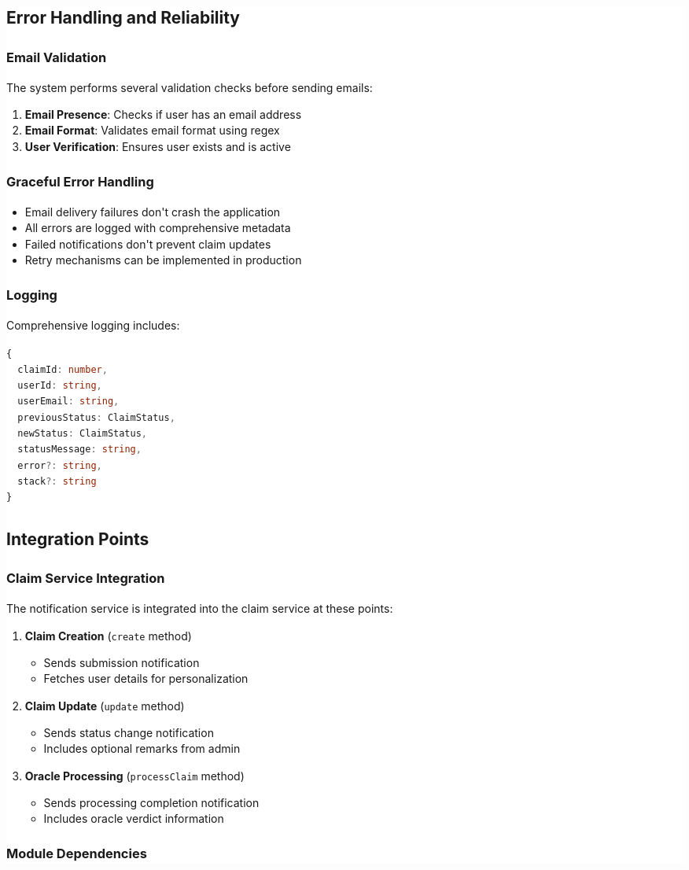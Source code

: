 ## Error Handling and Reliability

### Email Validation

The system performs several validation checks before sending emails:

1. **Email Presence**: Checks if user has an email address
2. **Email Format**: Validates email format using regex
3. **User Verification**: Ensures user exists and is active

### Graceful Error Handling

- Email delivery failures don't crash the application
- All errors are logged with comprehensive metadata
- Failed notifications don't prevent claim updates
- Retry mechanisms can be implemented in production

### Logging

Comprehensive logging includes:

```typescript
{
  claimId: number,
  userId: string,
  userEmail: string,
  previousStatus: ClaimStatus,
  newStatus: ClaimStatus,
  statusMessage: string,
  error?: string,
  stack?: string
}
```

## Integration Points

### Claim Service Integration

The notification service is integrated into the claim service at these points:

1. **Claim Creation** (`create` method)
   - Sends submission notification
   - Fetches user details for personalization

2. **Claim Update** (`update` method)
   - Sends status change notification
   - Includes optional remarks from admin

3. **Oracle Processing** (`processClaim` method)
   - Sends processing completion notification
   - Includes oracle verdict information

### Module Dependencies
